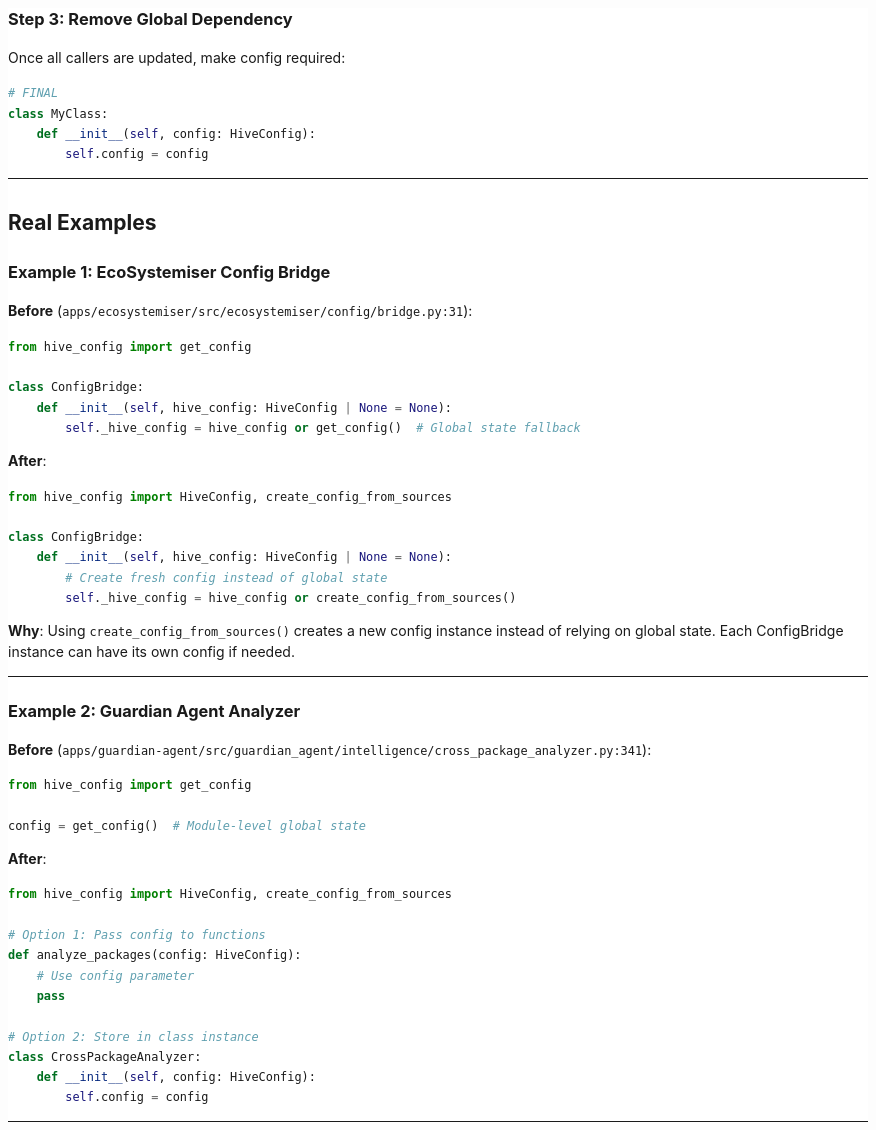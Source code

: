 ### Step 3: Remove Global Dependency

Once all callers are updated, make config required:

```python
# FINAL
class MyClass:
    def __init__(self, config: HiveConfig):
        self.config = config
```

---

## Real Examples

### Example 1: EcoSystemiser Config Bridge

**Before** (`apps/ecosystemiser/src/ecosystemiser/config/bridge.py:31`):
```python
from hive_config import get_config

class ConfigBridge:
    def __init__(self, hive_config: HiveConfig | None = None):
        self._hive_config = hive_config or get_config()  # Global state fallback
```

**After**:
```python
from hive_config import HiveConfig, create_config_from_sources

class ConfigBridge:
    def __init__(self, hive_config: HiveConfig | None = None):
        # Create fresh config instead of global state
        self._hive_config = hive_config or create_config_from_sources()
```

**Why**: Using `create_config_from_sources()` creates a new config instance instead of relying on global state. Each ConfigBridge instance can have its own config if needed.

---

### Example 2: Guardian Agent Analyzer

**Before** (`apps/guardian-agent/src/guardian_agent/intelligence/cross_package_analyzer.py:341`):
```python
from hive_config import get_config

config = get_config()  # Module-level global state
```

**After**:
```python
from hive_config import HiveConfig, create_config_from_sources

# Option 1: Pass config to functions
def analyze_packages(config: HiveConfig):
    # Use config parameter
    pass

# Option 2: Store in class instance
class CrossPackageAnalyzer:
    def __init__(self, config: HiveConfig):
        self.config = config
```

---